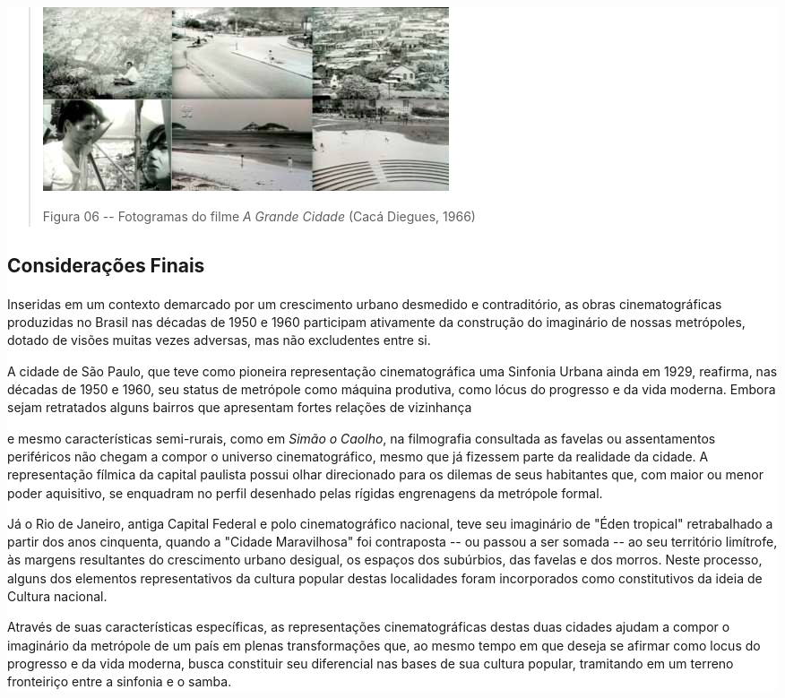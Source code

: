> ![](../fig/143/media/image5.jpeg)
>
> Figura 06 -- Fotogramas do filme *A Grande Cidade* (Cacá Diegues,
> 1966)

## Considerações Finais

Inseridas em um contexto demarcado por um crescimento urbano desmedido e
contraditório, as obras cinematográficas produzidas no Brasil nas
décadas de 1950 e 1960 participam ativamente da construção do imaginário
de nossas metrópoles, dotado de visões muitas vezes adversas, mas não
excludentes entre si.

A cidade de São Paulo, que teve como pioneira representação
cinematográfica uma Sinfonia Urbana ainda em 1929, reafirma, nas décadas
de 1950 e 1960, seu status de metrópole como máquina produtiva, como
lócus do progresso e da vida moderna. Embora sejam retratados alguns
bairros que apresentam fortes relações de vizinhança

e mesmo características semi-rurais, como em *Simão o Caolho*, na
filmografia consultada as favelas ou assentamentos periféricos não
chegam a compor o universo cinematográfico, mesmo que já fizessem parte
da realidade da cidade. A representação fílmica da capital paulista
possui olhar direcionado para os dilemas de seus habitantes que, com
maior ou menor poder aquisitivo, se enquadram no perfil desenhado pelas
rígidas engrenagens da metrópole formal.

Já o Rio de Janeiro, antiga Capital Federal e polo cinematográfico
nacional, teve seu imaginário de "Éden tropical" retrabalhado a partir
dos anos cinquenta, quando a "Cidade Maravilhosa" foi contraposta -- ou
passou a ser somada -- ao seu território limítrofe, às margens
resultantes do crescimento urbano desigual, os espaços dos subúrbios,
das favelas e dos morros. Neste processo, alguns dos elementos
representativos da cultura popular destas localidades foram incorporados
como constitutivos da ideia de Cultura nacional.

Através de suas características específicas, as representações
cinematográficas destas duas cidades ajudam a compor o imaginário da
metrópole de um país em plenas transformações que, ao mesmo tempo em que
deseja se afirmar como locus do progresso e da vida moderna, busca
constituir seu diferencial nas bases de sua cultura popular, tramitando
em um terreno fronteiriço entre a sinfonia e o samba.
